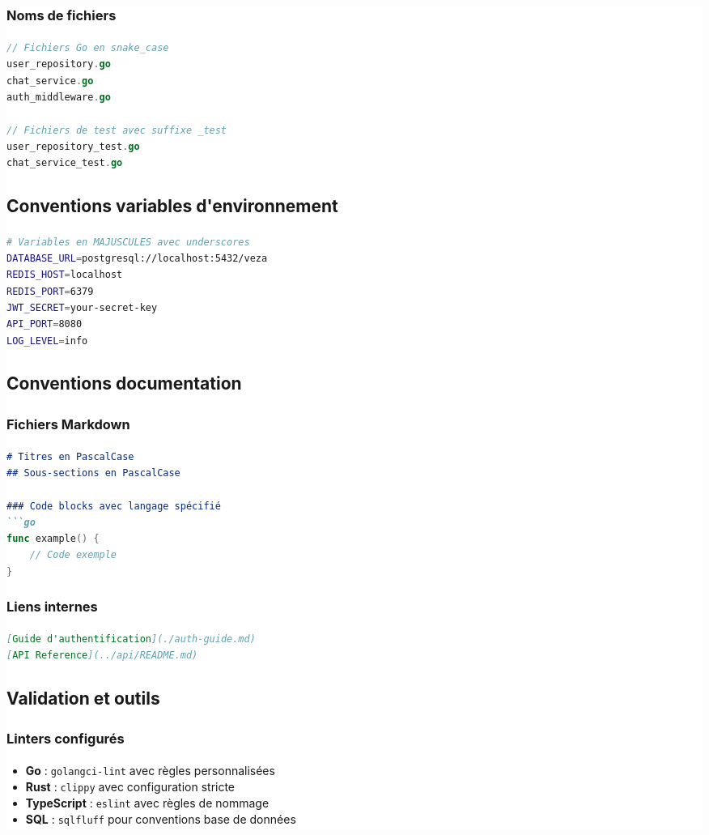 ### Noms de fichiers
```go
// Fichiers Go en snake_case
user_repository.go
chat_service.go
auth_middleware.go

// Fichiers de test avec suffixe _test
user_repository_test.go
chat_service_test.go
```

## Conventions variables d'environnement

```bash
# Variables en MAJUSCULES avec underscores
DATABASE_URL=postgresql://localhost:5432/veza
REDIS_HOST=localhost
REDIS_PORT=6379
JWT_SECRET=your-secret-key
API_PORT=8080
LOG_LEVEL=info
```

## Conventions documentation

### Fichiers Markdown
```markdown
# Titres en PascalCase
## Sous-sections en PascalCase

### Code blocks avec langage spécifié
```go
func example() {
    // Code exemple
}
```

### Liens internes
```markdown
[Guide d'authentification](./auth-guide.md)
[API Reference](../api/README.md)
```

## Validation et outils

### Linters configurés
- **Go** : `golangci-lint` avec règles personnalisées
- **Rust** : `clippy` avec configuration stricte
- **TypeScript** : `eslint` avec règles de nommage
- **SQL** : `sqlfluff` pour conventions base de données
